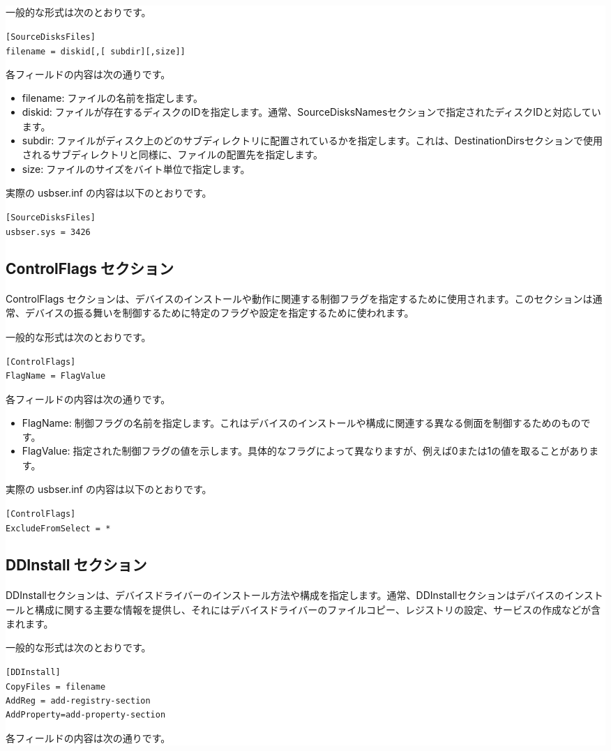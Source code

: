 一般的な形式は次のとおりです。

``` inf
[SourceDisksFiles]
filename = diskid[,[ subdir][,size]]
```
各フィールドの内容は次の通りです。

- filename: ファイルの名前を指定します。
- diskid: ファイルが存在するディスクのIDを指定します。通常、SourceDisksNamesセクションで指定されたディスクIDと対応しています。
- subdir: ファイルがディスク上のどのサブディレクトリに配置されているかを指定します。これは、DestinationDirsセクションで使用されるサブディレクトリと同様に、ファイルの配置先を指定します。
- size: ファイルのサイズをバイト単位で指定します。

実際の usbser.inf の内容は以下のとおりです。

``` usbser.inf
[SourceDisksFiles]
usbser.sys = 3426
```

## ControlFlags セクション
ControlFlags セクションは、デバイスのインストールや動作に関連する制御フラグを指定するために使用されます。このセクションは通常、デバイスの振る舞いを制御するために特定のフラグや設定を指定するために使われます。

一般的な形式は次のとおりです。

``` inf
[ControlFlags]
FlagName = FlagValue
```
各フィールドの内容は次の通りです。

- FlagName: 制御フラグの名前を指定します。これはデバイスのインストールや構成に関連する異なる側面を制御するためのものです。
- FlagValue: 指定された制御フラグの値を示します。具体的なフラグによって異なりますが、例えば0または1の値を取ることがあります。

実際の usbser.inf の内容は以下のとおりです。

``` usbser.inf
[ControlFlags]
ExcludeFromSelect = *
```

## DDInstall セクション
DDInstallセクションは、デバイスドライバーのインストール方法や構成を指定します。通常、DDInstallセクションはデバイスのインストールと構成に関する主要な情報を提供し、それにはデバイスドライバーのファイルコピー、レジストリの設定、サービスの作成などが含まれます。

一般的な形式は次のとおりです。

``` inf
[DDInstall]
CopyFiles = filename
AddReg = add-registry-section
AddProperty=add-property-section
```
各フィールドの内容は次の通りです。
